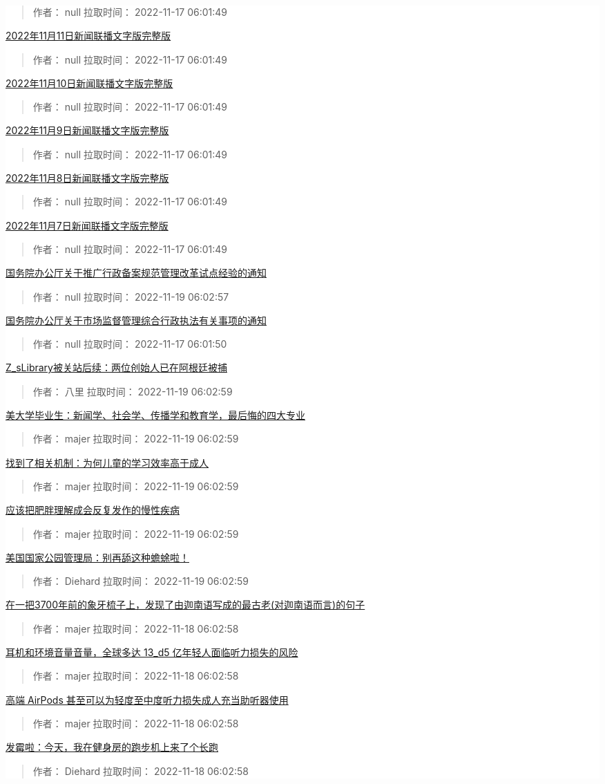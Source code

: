 > 作者： null  拉取时间： 2022-11-17 06:01:49

 [2022年11月11日新闻联播文字版完整版](http://www.xwlb.cn/12251.html)

> 作者： null  拉取时间： 2022-11-17 06:01:49

 [2022年11月10日新闻联播文字版完整版](http://www.xwlb.cn/12234.html)

> 作者： null  拉取时间： 2022-11-17 06:01:49

 [2022年11月9日新闻联播文字版完整版](http://www.xwlb.cn/12220.html)

> 作者： null  拉取时间： 2022-11-17 06:01:49

 [2022年11月8日新闻联播文字版完整版](http://www.xwlb.cn/12200.html)

> 作者： null  拉取时间： 2022-11-17 06:01:49

 [2022年11月7日新闻联播文字版完整版](http://www.xwlb.cn/12183.html)

> 作者： null  拉取时间： 2022-11-17 06:01:49

 [国务院办公厅关于推广行政备案规范管理改革试点经验的通知](http://www.gov.cn/zhengce/content/2022-11/18/content_5727708.htm)

> 作者： null  拉取时间： 2022-11-19 06:02:57

 [国务院办公厅关于市场监督管理综合行政执法有关事项的通知](http://www.gov.cn/zhengce/content/2022-11/16/content_5727228.htm)

> 作者： null  拉取时间： 2022-11-17 06:01:50

 [Z_sLibrary被关站后续：两位创始人已在阿根廷被捕](http://jandan.net/p/111705)

> 作者： 八里  拉取时间： 2022-11-19 06:02:59

 [美大学毕业生：新闻学、社会学、传播学和教育学，最后悔的四大专业](http://jandan.net/p/111662)

> 作者： majer  拉取时间： 2022-11-19 06:02:59

 [找到了相关机制：为何儿童的学习效率高于成人](http://jandan.net/p/111699)

> 作者： majer  拉取时间： 2022-11-19 06:02:59

 [应该把肥胖理解成会反复发作的慢性疾病](http://jandan.net/p/111704)

> 作者： majer  拉取时间： 2022-11-19 06:02:59

 [美国国家公园管理局：别再舔这种蟾蜍啦！](http://jandan.net/p/111703)

> 作者： Diehard  拉取时间： 2022-11-19 06:02:59

 [在一把3700年前的象牙梳子上，发现了由迦南语写成的最古老(对迦南语而言)的句子](http://jandan.net/p/111672)

> 作者： majer  拉取时间： 2022-11-18 06:02:58

 [耳机和环境音量音量，全球多达 13_d5 亿年轻人面临听力损失的风险](http://jandan.net/p/111694)

> 作者： majer  拉取时间： 2022-11-18 06:02:58

 [高端 AirPods 甚至可以为轻度至中度听力损失成人充当助听器使用](http://jandan.net/p/111683)

> 作者： majer  拉取时间： 2022-11-18 06:02:58

 [发霉啦：今天，我在健身房的跑步机上来了个长跑](http://jandan.net/p/111693)

> 作者： Diehard  拉取时间： 2022-11-18 06:02:58
